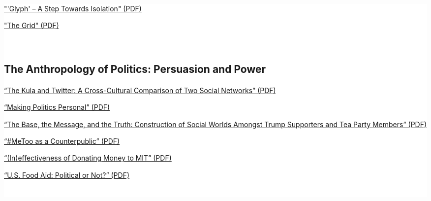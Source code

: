 <p><a href="MIT21A_500JS14_the_glyph.pdf">"'Glyph' &ndash; A Step Towards Isolation" (PDF)</a></p>
<p><a href="MIT21A_500JS14_the_grid.pdf">"The Grid" (PDF)</a></p>
</br>
<h2 id="course24">The Anthropology of Politics: Persuasion and Power</h2>

<p><a href="MIT21A_506S19_MidtermExample1.pdf">&ldquo;The Kula and Twitter:&nbsp;A Cross-Cultural Comparison of Two Social Networks&rdquo; (PDF)</a></p>
<p><a href="MIT21A_506S19_MidtermExample2.pdf">&ldquo;Making Politics Personal&rdquo; (PDF)</a></p>
<p><a href="MIT21A_506S19_MidtermExample3.pdf">&ldquo;The Base, the Message, and the Truth: Construction of Social Worlds Amongst Trump Supporters and Tea Party Members&rdquo; (PDF)</a></p>
<p><a href="MIT21A_506S19_FinalPaperExample1.pdf">&ldquo;#MeToo as a Counterpublic&rdquo; (PDF)</a></p>
<p><a href="MIT21A_506S19_FinalPaperExample2.pdf">&ldquo;(In)effectiveness of Donating Money to MIT&rdquo; (PDF)</a></p>
<p><a href="MIT21A_506S19_FinalPaperExample3.pdf">&ldquo;U.S. Food Aid: Political or Not?&rdquo; (PDF)</a></p>
</br>
